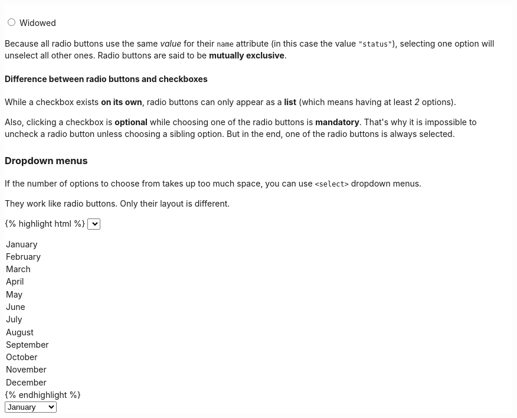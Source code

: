   <br>
  <label>
    <input type="radio" name="status">
    Widowed
  </label>
</div>

Because all radio buttons use the same _value_ for their `name` attribute (in this case the value `"status"`), selecting one option will unselect all other ones. Radio buttons are said to be **mutually exclusive**.

#### Difference between radio buttons and checkboxes

While a checkbox exists **on its own**, radio buttons can only appear as a **list** (which means having at least _2_ options).

Also, clicking a checkbox is **optional** while choosing one of the radio buttons is **mandatory**. That's why it is impossible to uncheck a radio button unless choosing a sibling option. But in the end, one of the radio buttons is always selected.

### Dropdown menus

If the number of options to choose from takes up too much space, you can use `<select>` dropdown menus.

They work like radio buttons. Only their layout is different.

{% highlight html %}
<select name="months">
  <option value="Jan">January</option>
  <option value="Feb">February</option>
  <option value="Mar">March</option>
  <option value="Apr">April</option>
  <option value="May">May</option>
  <option value="Jun">June</option>
  <option value="Jul">July</option>
  <option value="Aug">August</option>
  <option value="Sep">September</option>
  <option value="Oct">October</option>
  <option value="Nov">November</option>
  <option value="Dec">December</option>
</select>
{% endhighlight %}

<div class="result">
  <select name="months">
    <option value="Jan">January</option>
    <option value="Feb">February</option>
    <option value="Mar">March</option>
    <option value="Apr">April</option>
    <option value="May">May</option>
    <option value="Jun">June</option>
    <option value="Jul">July</option>
    <option value="Aug">August</option>
    <option value="Sep">September</option>
    <option value="Oct">October</option>
    <option value="Nov">November</option>
    <option value="Dec">December</option>
  </select>
</div>
